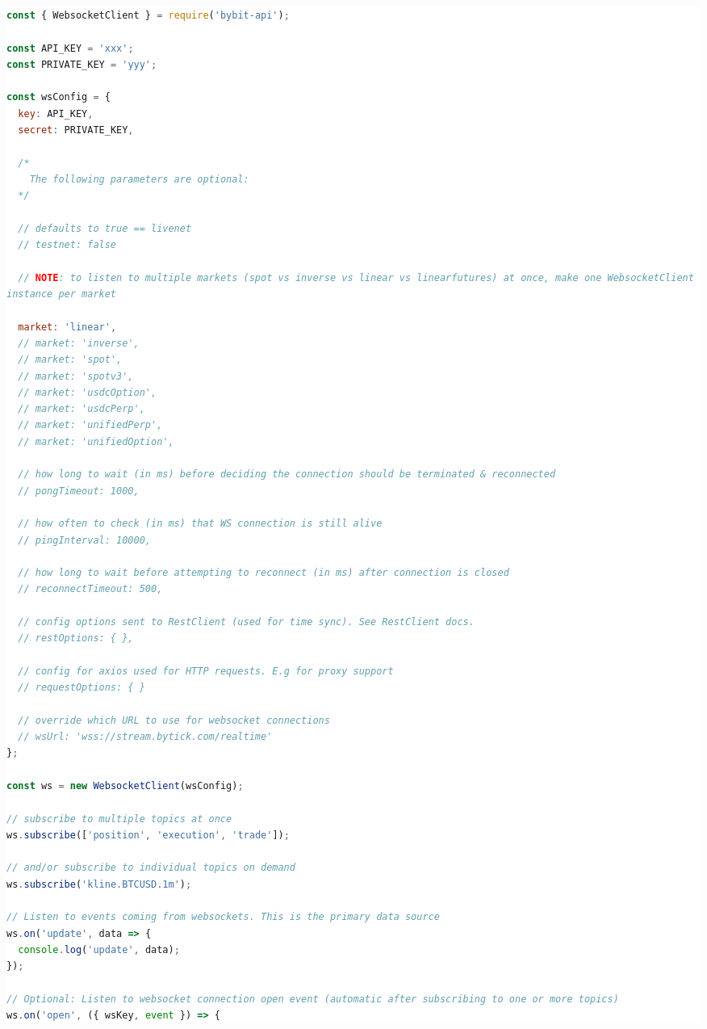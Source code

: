 ```javascript
const { WebsocketClient } = require('bybit-api');

const API_KEY = 'xxx';
const PRIVATE_KEY = 'yyy';

const wsConfig = {
  key: API_KEY,
  secret: PRIVATE_KEY,

  /*
    The following parameters are optional:
  */

  // defaults to true == livenet
  // testnet: false

  // NOTE: to listen to multiple markets (spot vs inverse vs linear vs linearfutures) at once, make one WebsocketClient instance per market

  market: 'linear',
  // market: 'inverse',
  // market: 'spot',
  // market: 'spotv3',
  // market: 'usdcOption',
  // market: 'usdcPerp',
  // market: 'unifiedPerp',
  // market: 'unifiedOption',

  // how long to wait (in ms) before deciding the connection should be terminated & reconnected
  // pongTimeout: 1000,

  // how often to check (in ms) that WS connection is still alive
  // pingInterval: 10000,

  // how long to wait before attempting to reconnect (in ms) after connection is closed
  // reconnectTimeout: 500,

  // config options sent to RestClient (used for time sync). See RestClient docs.
  // restOptions: { },

  // config for axios used for HTTP requests. E.g for proxy support
  // requestOptions: { }

  // override which URL to use for websocket connections
  // wsUrl: 'wss://stream.bytick.com/realtime'
};

const ws = new WebsocketClient(wsConfig);

// subscribe to multiple topics at once
ws.subscribe(['position', 'execution', 'trade']);

// and/or subscribe to individual topics on demand
ws.subscribe('kline.BTCUSD.1m');

// Listen to events coming from websockets. This is the primary data source
ws.on('update', data => {
  console.log('update', data);
});

// Optional: Listen to websocket connection open event (automatic after subscribing to one or more topics)
ws.on('open', ({ wsKey, event }) => {
```

[1]: https://www.npmjs.com/package/bybit-api
